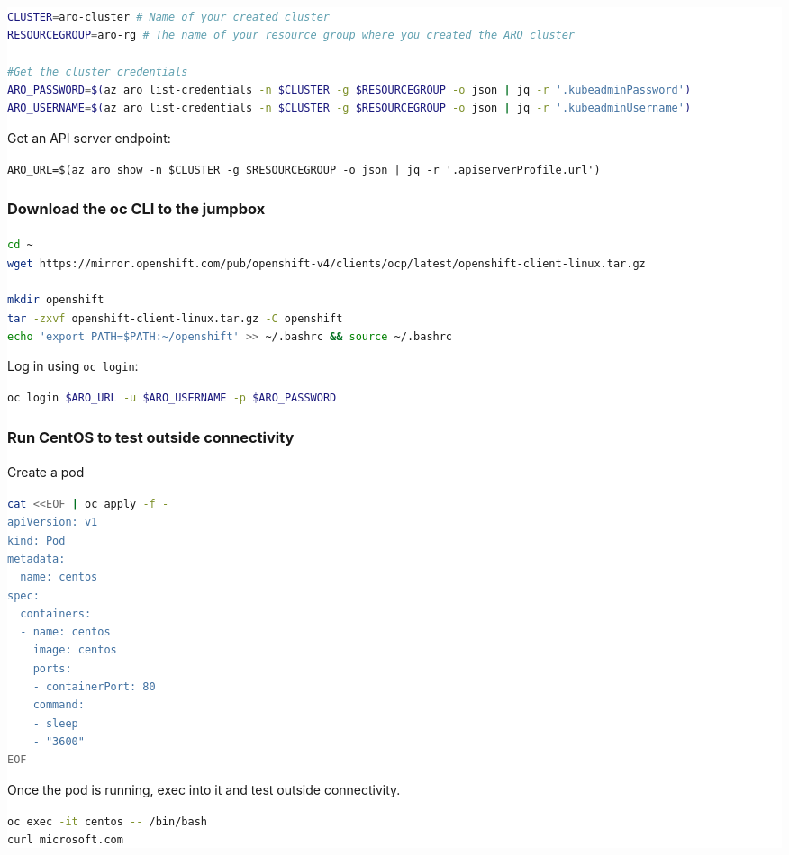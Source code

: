 ```bash
CLUSTER=aro-cluster # Name of your created cluster
RESOURCEGROUP=aro-rg # The name of your resource group where you created the ARO cluster

#Get the cluster credentials
ARO_PASSWORD=$(az aro list-credentials -n $CLUSTER -g $RESOURCEGROUP -o json | jq -r '.kubeadminPassword')
ARO_USERNAME=$(az aro list-credentials -n $CLUSTER -g $RESOURCEGROUP -o json | jq -r '.kubeadminUsername')
```
Get an API server endpoint:
```azurecli
ARO_URL=$(az aro show -n $CLUSTER -g $RESOURCEGROUP -o json | jq -r '.apiserverProfile.url')
```

### Download the oc CLI to the jumpbox
```bash
cd ~
wget https://mirror.openshift.com/pub/openshift-v4/clients/ocp/latest/openshift-client-linux.tar.gz

mkdir openshift
tar -zxvf openshift-client-linux.tar.gz -C openshift
echo 'export PATH=$PATH:~/openshift' >> ~/.bashrc && source ~/.bashrc
```

Log in using `oc login`:
```bash
oc login $ARO_URL -u $ARO_USERNAME -p $ARO_PASSWORD
```

### Run CentOS to test outside connectivity
Create a pod
```bash
cat <<EOF | oc apply -f -
apiVersion: v1
kind: Pod
metadata:
  name: centos
spec:
  containers:
  - name: centos
    image: centos
    ports:
    - containerPort: 80
    command:
    - sleep
    - "3600"
EOF
```
Once the pod is running, exec into it and test outside connectivity.

```bash
oc exec -it centos -- /bin/bash
curl microsoft.com
```
